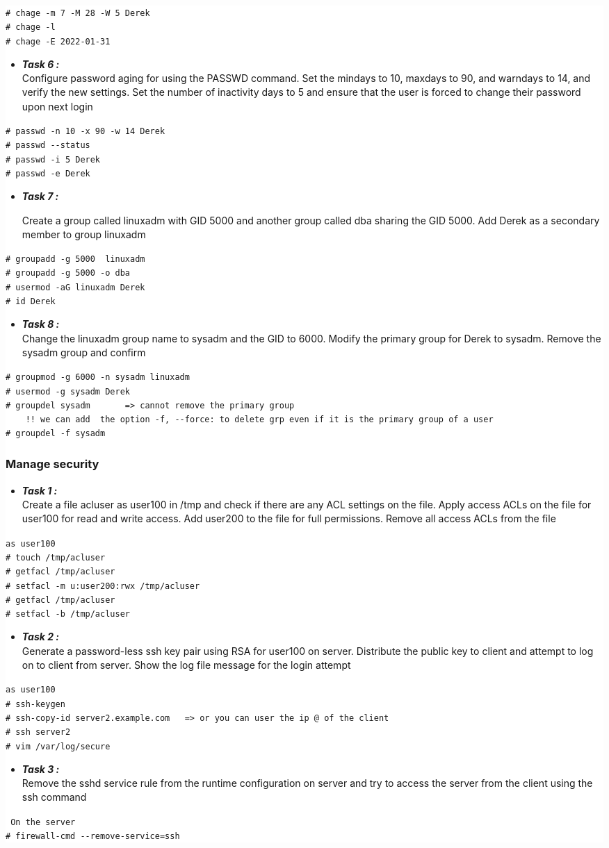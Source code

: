 ```
# chage -m 7 -M 28 -W 5 Derek
# chage -l 
# chage -E 2022-01-31
```
-  ***Task 6 :***<br> 
	Configure password aging for using the PASSWD command. Set the mindays to 10, maxdays to 90, and warndays to 14, and verify the new settings. Set the number of inactivity days to 5 and ensure that the user is forced to change their password upon next login
```
# passwd -n 10 -x 90 -w 14 Derek 
# passwd --status  
# passwd -i 5 Derek
# passwd -e Derek
```
-  ***Task 7 :***<br> 

	Create a group called linuxadm with GID 5000 and another group called dba sharing the GID 5000. Add Derek as a secondary member to group linuxadm 
```
# groupadd -g 5000  linuxadm
# groupadd -g 5000 -o dba 
# usermod -aG linuxadm Derek
# id Derek
```
-  ***Task 8 :***<br> 
	Change the linuxadm group name to sysadm and the GID to 6000. Modify the primary group for Derek to sysadm. Remove the sysadm group and confirm
```
# groupmod -g 6000 -n sysadm linuxadm
# usermod -g sysadm Derek
# groupdel sysadm		=> cannot remove the primary group
	!! we can add  the option -f, --force: to delete grp even if it is the primary group of a user  
# groupdel -f sysadm
```
 
### Manage security
-  ***Task 1 :***<br> 
	Create a file acluser as user100 in /tmp and check if there are any ACL settings on the file. Apply access ACLs on the file for user100 for read and write access. Add user200 to the file for full permissions. Remove all access ACLs from the file
```
as user100
# touch /tmp/acluser 
# getfacl /tmp/acluser
# setfacl -m u:user200:rwx /tmp/acluser
# getfacl /tmp/acluser
# setfacl -b /tmp/acluser    
```

-  ***Task 2 :***<br> 
	Generate a password-less ssh key pair using RSA for user100 on server. Distribute the public key to client and attempt to log on to client from server. Show the log file message for the login attempt
```
as user100
# ssh-keygen 
# ssh-copy-id server2.example.com	=> or you can user the ip @ of the client 
# ssh server2 
# vim /var/log/secure
```
-  ***Task 3 :***<br> 
	Remove the sshd service rule from the runtime configuration on server and try to access the server from the client using the ssh command
```
 On the server 
# firewall-cmd --remove-service=ssh 
```